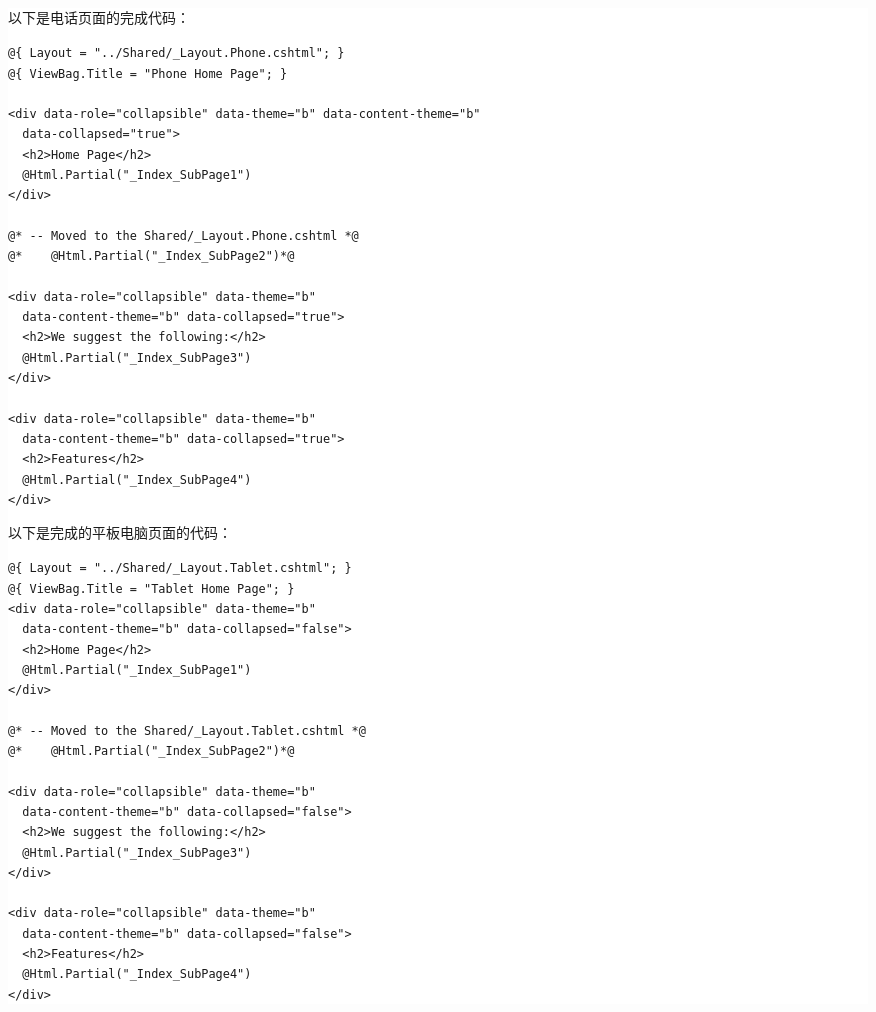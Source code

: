 以下是电话页面的完成代码：

```
@{ Layout = "../Shared/_Layout.Phone.cshtml"; }
@{ ViewBag.Title = "Phone Home Page"; }

<div data-role="collapsible" data-theme="b" data-content-theme="b"
  data-collapsed="true">
  <h2>Home Page</h2>
  @Html.Partial("_Index_SubPage1")
</div>

@* -- Moved to the Shared/_Layout.Phone.cshtml *@
@*    @Html.Partial("_Index_SubPage2")*@

<div data-role="collapsible" data-theme="b"
  data-content-theme="b" data-collapsed="true">
  <h2>We suggest the following:</h2>
  @Html.Partial("_Index_SubPage3")
</div>

<div data-role="collapsible" data-theme="b"
  data-content-theme="b" data-collapsed="true">
  <h2>Features</h2>
  @Html.Partial("_Index_SubPage4")
</div>

```

以下是完成的平板电脑页面的代码：

```
@{ Layout = "../Shared/_Layout.Tablet.cshtml"; }
@{ ViewBag.Title = "Tablet Home Page"; }
<div data-role="collapsible" data-theme="b"
  data-content-theme="b" data-collapsed="false">
  <h2>Home Page</h2>
  @Html.Partial("_Index_SubPage1")
</div>

@* -- Moved to the Shared/_Layout.Tablet.cshtml *@
@*    @Html.Partial("_Index_SubPage2")*@

<div data-role="collapsible" data-theme="b"
  data-content-theme="b" data-collapsed="false">
  <h2>We suggest the following:</h2>
  @Html.Partial("_Index_SubPage3")
</div>

<div data-role="collapsible" data-theme="b"
  data-content-theme="b" data-collapsed="false">
  <h2>Features</h2>
  @Html.Partial("_Index_SubPage4")
</div>

```
